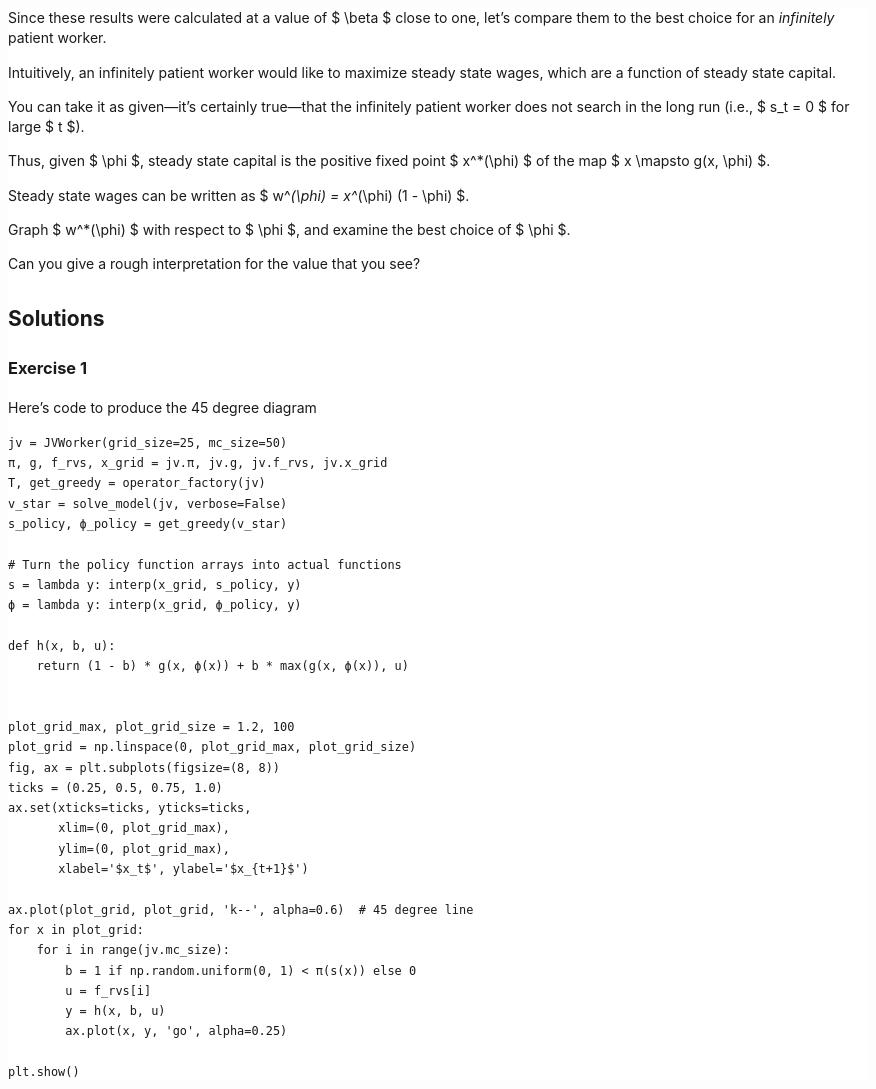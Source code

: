 Since these results were calculated at a value of $ \beta $ close to
one, let’s compare them to the best choice for an *infinitely* patient worker.

Intuitively, an infinitely patient worker would like to maximize steady state
wages, which are a function of steady state capital.

You can take it as given—it’s certainly true—that the infinitely patient worker does not
search in the long run (i.e., $ s_t = 0 $ for large $ t $).

Thus, given $ \phi $, steady state capital is the positive fixed point
$ x^*(\phi) $ of the map $ x \mapsto g(x, \phi) $.

Steady state wages can be written as $ w^*(\phi) = x^*(\phi) (1 - \phi) $.

Graph $ w^*(\phi) $ with respect to $ \phi $, and examine the best
choice of $ \phi $.

Can you give a rough interpretation for the value that you see?


## Solutions


### Exercise 1

Here’s code to produce the 45 degree diagram

```python3 hide-output=false
jv = JVWorker(grid_size=25, mc_size=50)
π, g, f_rvs, x_grid = jv.π, jv.g, jv.f_rvs, jv.x_grid
T, get_greedy = operator_factory(jv)
v_star = solve_model(jv, verbose=False)
s_policy, ϕ_policy = get_greedy(v_star)

# Turn the policy function arrays into actual functions
s = lambda y: interp(x_grid, s_policy, y)
ϕ = lambda y: interp(x_grid, ϕ_policy, y)

def h(x, b, u):
    return (1 - b) * g(x, ϕ(x)) + b * max(g(x, ϕ(x)), u)


plot_grid_max, plot_grid_size = 1.2, 100
plot_grid = np.linspace(0, plot_grid_max, plot_grid_size)
fig, ax = plt.subplots(figsize=(8, 8))
ticks = (0.25, 0.5, 0.75, 1.0)
ax.set(xticks=ticks, yticks=ticks,
       xlim=(0, plot_grid_max),
       ylim=(0, plot_grid_max),
       xlabel='$x_t$', ylabel='$x_{t+1}$')

ax.plot(plot_grid, plot_grid, 'k--', alpha=0.6)  # 45 degree line
for x in plot_grid:
    for i in range(jv.mc_size):
        b = 1 if np.random.uniform(0, 1) < π(s(x)) else 0
        u = f_rvs[i]
        y = h(x, b, u)
        ax.plot(x, y, 'go', alpha=0.25)

plt.show()
```
